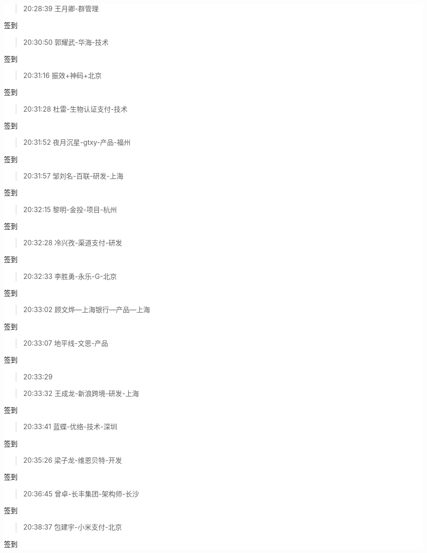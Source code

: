 > 20:28:39  王月卿-群管理  
   
签到  
   
> 20:30:50  郭耀武-华海-技术  
   
签到  
   
> 20:31:16  振效+神码+北京  
   
签到  
   
> 20:31:28  杜雷-生物认证支付-技术  
   
签到  
   
> 20:31:52  夜月沉星-gtxy-产品-福州  
   
签到  
   
> 20:31:57  邹刘名-百联-研发-上海  
   
签到  
   
> 20:32:15  黎明-金投-项目-杭州  
   
签到  
   
> 20:32:28  冷兴孜-渠道支付-研发  
   
签到  
   
> 20:32:33  李胜勇-永乐-G-北京  
   
签到  
   
> 20:33:02  顾文烨—上海银行—产品—上海  
   
签到  
   
> 20:33:07  地平线-文思-产品  
   
签到  
   
> 20:33:29    
   
> 20:33:32  王成龙-新浪跨境-研发-上海  
   
签到  
   
> 20:33:41  蓝蝶-优络-技术-深圳  
   
签到  
   
> 20:35:26  梁子龙-维恩贝特-开发  
   
签到  
   
> 20:36:45  曾卓-长丰集团-架构师-长沙  
   
签到  
   
> 20:38:37  包建宇-小米支付-北京  
   
签到  
   